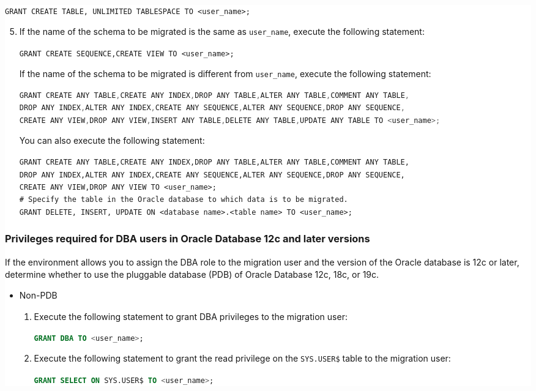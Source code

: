    ```shell
   GRANT CREATE TABLE, UNLIMITED TABLESPACE TO <user_name>;
   ```

   

5. If the name of the schema to be migrated is the same as `user_name`, execute the following statement: 

   ```shell
   GRANT CREATE SEQUENCE,CREATE VIEW TO <user_name>;
   ```

   

   If the name of the schema to be migrated is different from `user_name`, execute the following statement: 

   ```javascript
   GRANT CREATE ANY TABLE,CREATE ANY INDEX,DROP ANY TABLE,ALTER ANY TABLE,COMMENT ANY TABLE,
   DROP ANY INDEX,ALTER ANY INDEX,CREATE ANY SEQUENCE,ALTER ANY SEQUENCE,DROP ANY SEQUENCE,
   CREATE ANY VIEW,DROP ANY VIEW,INSERT ANY TABLE,DELETE ANY TABLE,UPDATE ANY TABLE TO <user_name>;
   ```

   

   You can also execute the following statement: 

   ```shell
   GRANT CREATE ANY TABLE,CREATE ANY INDEX,DROP ANY TABLE,ALTER ANY TABLE,COMMENT ANY TABLE,
   DROP ANY INDEX,ALTER ANY INDEX,CREATE ANY SEQUENCE,ALTER ANY SEQUENCE,DROP ANY SEQUENCE,
   CREATE ANY VIEW,DROP ANY VIEW TO <user_name>;
   # Specify the table in the Oracle database to which data is to be migrated. 
   GRANT DELETE, INSERT, UPDATE ON <database name>.<table name> TO <user_name>;
   ```

   




### Privileges required for DBA users in Oracle Database 12c and later versions 

If the environment allows you to assign the DBA role to the migration user and the version of the Oracle database is 12c or later, determine whether to use the pluggable database (PDB) of Oracle Database 12c, 18c, or 19c. 

* Non-PDB

  1. Execute the following statement to grant DBA privileges to the migration user: 

     ```sql
     GRANT DBA TO <user_name>;
     ```

     
  
  2. Execute the following statement to grant the read privilege on the `SYS.USER$` table to the migration user: 

     ```sql
     GRANT SELECT ON SYS.USER$ TO <user_name>;
     ```
